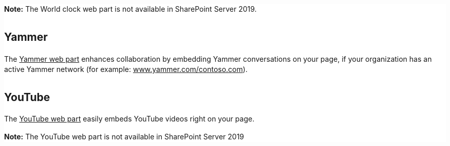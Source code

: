 **Note:**  The World clock web part is not available in SharePoint Server 2019.

## Yammer

The [Yammer web part](https://support.office.com/en-us/article/use-a-yammer-web-part-in-sharepoint-online-a53cfa0c-3d09-42c8-a286-1038a81c59da) enhances collaboration by embedding Yammer conversations on your page, if your organization has an active Yammer network (for example: www.yammer.com/contoso.com).

## YouTube

The [YouTube web part](https://support.office.com/en-us/article/use-the-youtube-web-part-c14fa2c1-71dc-4e52-94b6-b4876742382f) easily embeds YouTube videos right on your page.

**Note:**  The YouTube web part is not available in SharePoint Server 2019